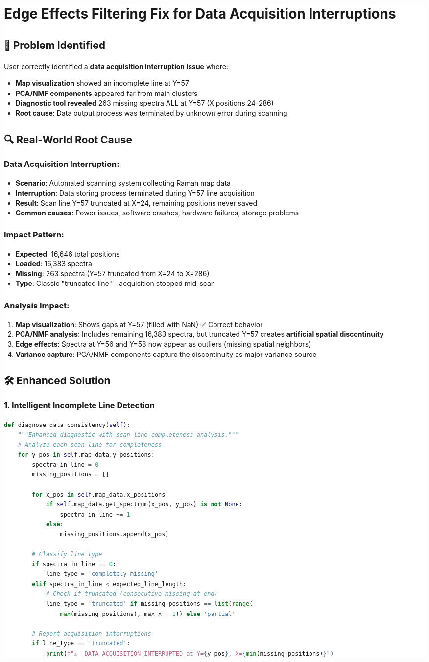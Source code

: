 # Edge Effects Filtering Fix for Data Acquisition Interruptions

## 🚨 **Problem Identified**

User correctly identified a **data acquisition interruption issue** where:
- **Map visualization** showed an incomplete line at Y=57
- **PCA/NMF components** appeared far from main clusters
- **Diagnostic tool revealed** 263 missing spectra ALL at Y=57 (X positions 24-286)
- **Root cause**: Data output process was terminated by unknown error during scanning

## 🔍 **Real-World Root Cause**

### **Data Acquisition Interruption**:
- **Scenario**: Automated scanning system collecting Raman map data
- **Interruption**: Data storing process terminated during Y=57 line acquisition
- **Result**: Scan line Y=57 truncated at X=24, remaining positions never saved
- **Common causes**: Power issues, software crashes, hardware failures, storage problems

### **Impact Pattern**:
- **Expected**: 16,646 total positions  
- **Loaded**: 16,383 spectra
- **Missing**: 263 spectra (Y=57 truncated from X=24 to X=286)
- **Type**: Classic "truncated line" - acquisition stopped mid-scan

### **Analysis Impact**:
1. **Map visualization**: Shows gaps at Y=57 (filled with NaN) ✅ Correct behavior
2. **PCA/NMF analysis**: Includes remaining 16,383 spectra, but truncated Y=57 creates **artificial spatial discontinuity**
3. **Edge effects**: Spectra at Y=56 and Y=58 now appear as outliers (missing spatial neighbors)
4. **Variance capture**: PCA/NMF components capture the discontinuity as major variance source

## 🛠️ **Enhanced Solution**

### **1. Intelligent Incomplete Line Detection**
```python
def diagnose_data_consistency(self):
    """Enhanced diagnostic with scan line completeness analysis."""
    # Analyze each scan line for completeness
    for y_pos in self.map_data.y_positions:
        spectra_in_line = 0
        missing_positions = []
        
        for x_pos in self.map_data.x_positions:
            if self.map_data.get_spectrum(x_pos, y_pos) is not None:
                spectra_in_line += 1
            else:
                missing_positions.append(x_pos)
        
        # Classify line type
        if spectra_in_line == 0:
            line_type = 'completely_missing'
        elif spectra_in_line < expected_line_length:
            # Check if truncated (consecutive missing at end)
            line_type = 'truncated' if missing_positions == list(range(
                max(missing_positions), max_x + 1)) else 'partial'
        
        # Report acquisition interruptions
        if line_type == 'truncated':
            print(f"⚠️  DATA ACQUISITION INTERRUPTED at Y={y_pos}, X={min(missing_positions)}")
```